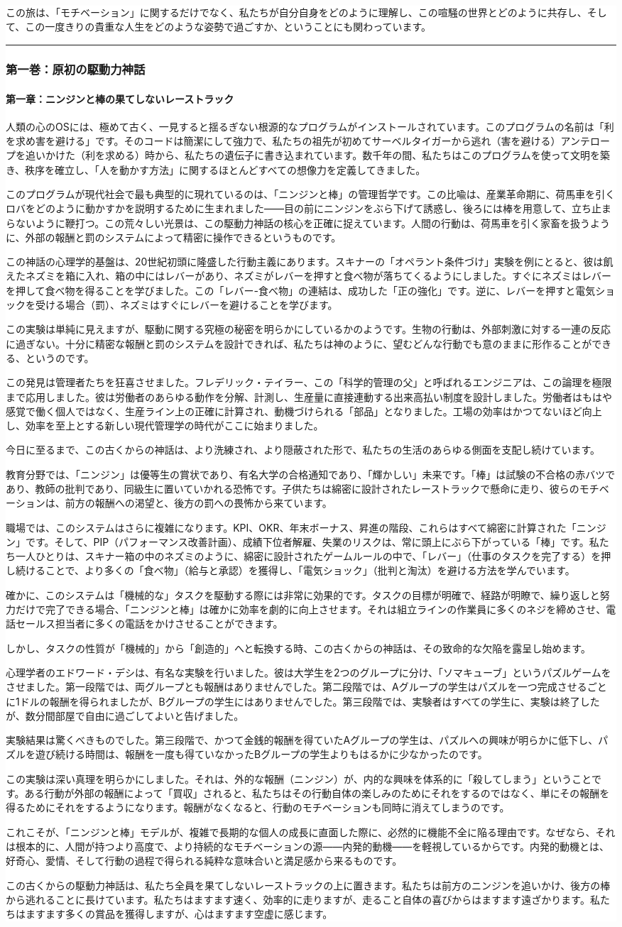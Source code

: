 この旅は、「モチベーション」に関するだけでなく、私たちが自分自身をどのように理解し、この喧騒の世界とどのように共存し、そして、この一度きりの貴重な人生をどのような姿勢で過ごすか、ということにも関わっています。

---

### **第一巻：原初の駆動力神話**

#### **第一章：ニンジンと棒の果てしないレーストラック**

人類の心のOSには、極めて古く、一見すると揺るぎない根源的なプログラムがインストールされています。このプログラムの名前は「利を求め害を避ける」です。そのコードは簡潔にして強力で、私たちの祖先が初めてサーベルタイガーから逃れ（害を避ける）アンテロープを追いかけた（利を求める）時から、私たちの遺伝子に書き込まれています。数千年の間、私たちはこのプログラムを使って文明を築き、秩序を確立し、「人を動かす方法」に関するほとんどすべての想像力を定義してきました。

このプログラムが現代社会で最も典型的に現れているのは、「ニンジンと棒」の管理哲学です。この比喩は、産業革命期に、荷馬車を引くロバをどのように動かすかを説明するために生まれました――目の前にニンジンをぶら下げて誘惑し、後ろには棒を用意して、立ち止まらないように鞭打つ。この荒々しい光景は、この駆動力神話の核心を正確に捉えています。人間の行動は、荷馬車を引く家畜を扱うように、外部の報酬と罰のシステムによって精密に操作できるというものです。

この神話の心理学的基盤は、20世紀初頭に隆盛した行動主義にあります。スキナーの「オペラント条件づけ」実験を例にとると、彼は飢えたネズミを箱に入れ、箱の中にはレバーがあり、ネズミがレバーを押すと食べ物が落ちてくるようにしました。すぐにネズミはレバーを押して食べ物を得ることを学びました。この「レバー-食べ物」の連結は、成功した「正の強化」です。逆に、レバーを押すと電気ショックを受ける場合（罰）、ネズミはすぐにレバーを避けることを学びます。

この実験は単純に見えますが、駆動に関する究極の秘密を明らかにしているかのようです。生物の行動は、外部刺激に対する一連の反応に過ぎない。十分に精密な報酬と罰のシステムを設計できれば、私たちは神のように、望むどんな行動でも意のままに形作ることができる、というのです。

この発見は管理者たちを狂喜させました。フレデリック・テイラー、この「科学的管理の父」と呼ばれるエンジニアは、この論理を極限まで応用しました。彼は労働者のあらゆる動作を分解、計測し、生産量に直接連動する出来高払い制度を設計しました。労働者はもはや感覚で働く個人ではなく、生産ライン上の正確に計算され、動機づけられる「部品」となりました。工場の効率はかつてないほど向上し、効率を至上とする新しい現代管理学の時代がここに始まりました。

今日に至るまで、この古くからの神話は、より洗練され、より隠蔽された形で、私たちの生活のあらゆる側面を支配し続けています。

教育分野では、「ニンジン」は優等生の賞状であり、有名大学の合格通知であり、「輝かしい」未来です。「棒」は試験の不合格の赤バツであり、教師の批判であり、同級生に置いていかれる恐怖です。子供たちは綿密に設計されたレーストラックで懸命に走り、彼らのモチベーションは、前方の報酬への渇望と、後方の罰への畏怖から来ています。

職場では、このシステムはさらに複雑になります。KPI、OKR、年末ボーナス、昇進の階段、これらはすべて綿密に計算された「ニンジン」です。そして、PIP（パフォーマンス改善計画）、成績下位者解雇、失業のリスクは、常に頭上にぶら下がっている「棒」です。私たち一人ひとりは、スキナー箱の中のネズミのように、綿密に設計されたゲームルールの中で、「レバー」（仕事のタスクを完了する）を押し続けることで、より多くの「食べ物」（給与と承認）を獲得し、「電気ショック」（批判と淘汰）を避ける方法を学んでいます。

確かに、このシステムは「機械的な」タスクを駆動する際には非常に効果的です。タスクの目標が明確で、経路が明瞭で、繰り返しと努力だけで完了できる場合、「ニンジンと棒」は確かに効率を劇的に向上させます。それは組立ラインの作業員に多くのネジを締めさせ、電話セールス担当者に多くの電話をかけさせることができます。

しかし、タスクの性質が「機械的」から「創造的」へと転換する時、この古くからの神話は、その致命的な欠陥を露呈し始めます。

心理学者のエドワード・デシは、有名な実験を行いました。彼は大学生を2つのグループに分け、「ソマキューブ」というパズルゲームをさせました。第一段階では、両グループとも報酬はありませんでした。第二段階では、Aグループの学生はパズルを一つ完成させるごとに1ドルの報酬を得られましたが、Bグループの学生にはありませんでした。第三段階では、実験者はすべての学生に、実験は終了したが、数分間部屋で自由に過ごしてよいと告げました。

実験結果は驚くべきものでした。第三段階で、かつて金銭的報酬を得ていたAグループの学生は、パズルへの興味が明らかに低下し、パズルを遊び続ける時間は、報酬を一度も得ていなかったBグループの学生よりもはるかに少なかったのです。

この実験は深い真理を明らかにしました。それは、外的な報酬（ニンジン）が、内的な興味を体系的に「殺してしまう」ということです。ある行動が外部の報酬によって「買収」されると、私たちはその行動自体の楽しみのためにそれをするのではなく、単にその報酬を得るためにそれをするようになります。報酬がなくなると、行動のモチベーションも同時に消えてしまうのです。

これこそが、「ニンジンと棒」モデルが、複雑で長期的な個人の成長に直面した際に、必然的に機能不全に陥る理由です。なぜなら、それは根本的に、人間が持つより高度で、より持続的なモチベーションの源――内発的動機――を軽視しているからです。内発的動機とは、好奇心、愛情、そして行動の過程で得られる純粋な意味合いと満足感から来るものです。

この古くからの駆動力神話は、私たち全員を果てしないレーストラックの上に置きます。私たちは前方のニンジンを追いかけ、後方の棒から逃れることに長けています。私たちはますます速く、効率的に走りますが、走ること自体の喜びからはますます遠ざかります。私たちはますます多くの賞品を獲得しますが、心はますます空虚に感じます。
